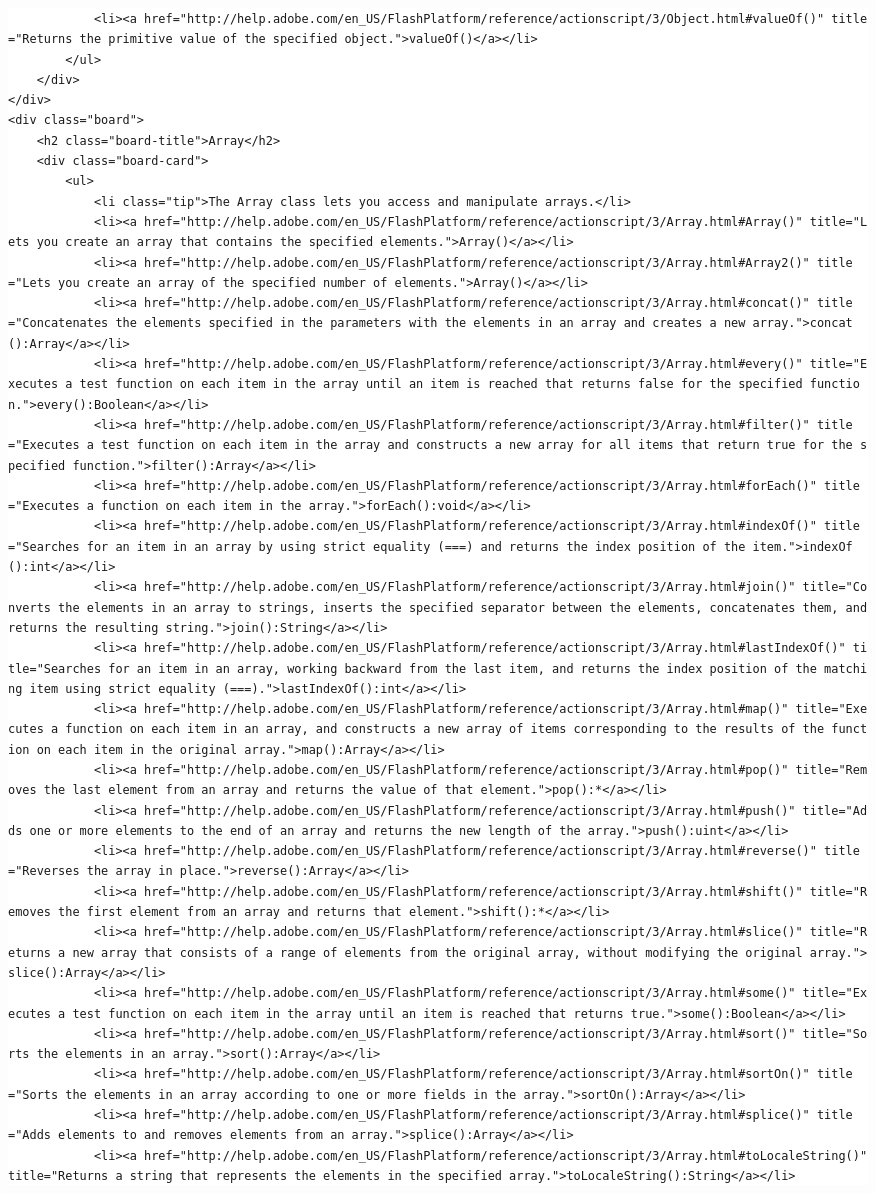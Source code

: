                 <li><a href="http://help.adobe.com/en_US/FlashPlatform/reference/actionscript/3/Object.html#valueOf()" title="Returns the primitive value of the specified object.">valueOf()</a></li>
            </ul>
        </div>
    </div>
    <div class="board">
        <h2 class="board-title">Array</h2>
        <div class="board-card">
            <ul>
                <li class="tip">The Array class lets you access and manipulate arrays.</li>
                <li><a href="http://help.adobe.com/en_US/FlashPlatform/reference/actionscript/3/Array.html#Array()" title="Lets you create an array that contains the specified elements.">Array()</a></li>
                <li><a href="http://help.adobe.com/en_US/FlashPlatform/reference/actionscript/3/Array.html#Array2()" title="Lets you create an array of the specified number of elements.">Array()</a></li>
                <li><a href="http://help.adobe.com/en_US/FlashPlatform/reference/actionscript/3/Array.html#concat()" title="Concatenates the elements specified in the parameters with the elements in an array and creates a new array.">concat():Array</a></li>
                <li><a href="http://help.adobe.com/en_US/FlashPlatform/reference/actionscript/3/Array.html#every()" title="Executes a test function on each item in the array until an item is reached that returns false for the specified function.">every():Boolean</a></li>
                <li><a href="http://help.adobe.com/en_US/FlashPlatform/reference/actionscript/3/Array.html#filter()" title="Executes a test function on each item in the array and constructs a new array for all items that return true for the specified function.">filter():Array</a></li>
                <li><a href="http://help.adobe.com/en_US/FlashPlatform/reference/actionscript/3/Array.html#forEach()" title="Executes a function on each item in the array.">forEach():void</a></li>
                <li><a href="http://help.adobe.com/en_US/FlashPlatform/reference/actionscript/3/Array.html#indexOf()" title="Searches for an item in an array by using strict equality (===) and returns the index position of the item.">indexOf():int</a></li>
                <li><a href="http://help.adobe.com/en_US/FlashPlatform/reference/actionscript/3/Array.html#join()" title="Converts the elements in an array to strings, inserts the specified separator between the elements, concatenates them, and returns the resulting string.">join():String</a></li>
                <li><a href="http://help.adobe.com/en_US/FlashPlatform/reference/actionscript/3/Array.html#lastIndexOf()" title="Searches for an item in an array, working backward from the last item, and returns the index position of the matching item using strict equality (===).">lastIndexOf():int</a></li>
                <li><a href="http://help.adobe.com/en_US/FlashPlatform/reference/actionscript/3/Array.html#map()" title="Executes a function on each item in an array, and constructs a new array of items corresponding to the results of the function on each item in the original array.">map():Array</a></li>
                <li><a href="http://help.adobe.com/en_US/FlashPlatform/reference/actionscript/3/Array.html#pop()" title="Removes the last element from an array and returns the value of that element.">pop():*</a></li>
                <li><a href="http://help.adobe.com/en_US/FlashPlatform/reference/actionscript/3/Array.html#push()" title="Adds one or more elements to the end of an array and returns the new length of the array.">push():uint</a></li>
                <li><a href="http://help.adobe.com/en_US/FlashPlatform/reference/actionscript/3/Array.html#reverse()" title="Reverses the array in place.">reverse():Array</a></li>
                <li><a href="http://help.adobe.com/en_US/FlashPlatform/reference/actionscript/3/Array.html#shift()" title="Removes the first element from an array and returns that element.">shift():*</a></li>
                <li><a href="http://help.adobe.com/en_US/FlashPlatform/reference/actionscript/3/Array.html#slice()" title="Returns a new array that consists of a range of elements from the original array, without modifying the original array.">slice():Array</a></li>
                <li><a href="http://help.adobe.com/en_US/FlashPlatform/reference/actionscript/3/Array.html#some()" title="Executes a test function on each item in the array until an item is reached that returns true.">some():Boolean</a></li>
                <li><a href="http://help.adobe.com/en_US/FlashPlatform/reference/actionscript/3/Array.html#sort()" title="Sorts the elements in an array.">sort():Array</a></li>
                <li><a href="http://help.adobe.com/en_US/FlashPlatform/reference/actionscript/3/Array.html#sortOn()" title="Sorts the elements in an array according to one or more fields in the array.">sortOn():Array</a></li>
                <li><a href="http://help.adobe.com/en_US/FlashPlatform/reference/actionscript/3/Array.html#splice()" title="Adds elements to and removes elements from an array.">splice():Array</a></li>
                <li><a href="http://help.adobe.com/en_US/FlashPlatform/reference/actionscript/3/Array.html#toLocaleString()" title="Returns a string that represents the elements in the specified array.">toLocaleString():String</a></li>